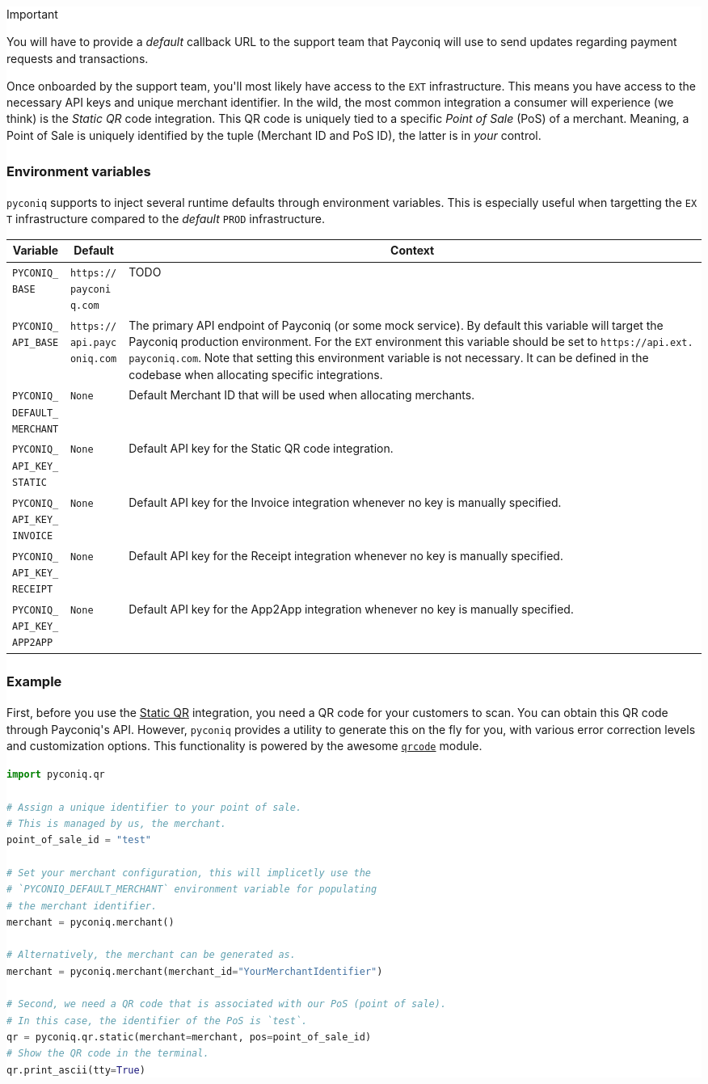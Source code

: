 > [!IMPORTANT]
> You will have to provide a _default_ callback URL to the support team that Payconiq will use to send updates regarding payment requests and transactions.

Once onboarded by the support team, you'll most likely have access to the
`EXT` infrastructure. This means you have access to the necessary API keys and unique
merchant identifier. In the wild, the most common integration a consumer will experience
(we think) is the _Static QR_ code integration. This QR code is uniquely tied to a
specific _Point of Sale_ (PoS) of a merchant. Meaning, a Point of Sale is uniquely
identified by the tuple (Merchant ID and PoS ID), the latter is in _your_ control.

### Environment variables

`pyconiq` supports to inject several runtime defaults through environment variables.
This is especially useful when targetting the `EXT` infrastructure compared to the
_default_ `PROD` infrastructure.

| Variable | Default | Context |
|---|---|---|
| `PYCONIQ_BASE` | `https://payconiq.com` | TODO |
| `PYCONIQ_API_BASE` | `https://api.payconiq.com` | The primary API endpoint of Payconiq (or some mock service). By default this variable will target the Payconiq production environment. For the `EXT` environment this variable should be set to `https://api.ext.payconiq.com`. Note that setting this environment variable is not necessary. It can be defined in the codebase when allocating specific integrations. |
| `PYCONIQ_DEFAULT_MERCHANT` | `None` | Default Merchant ID that will be used when allocating merchants. |
| `PYCONIQ_API_KEY_STATIC` | `None` | Default API key for the Static QR code integration. |
| `PYCONIQ_API_KEY_INVOICE` | `None` | Default API key for the Invoice integration whenever no key is manually specified. |
| `PYCONIQ_API_KEY_RECEIPT` | `None` | Default API key for the Receipt integration whenever no key is manually specified. |
| `PYCONIQ_API_KEY_APP2APP` | `None` | Default API key for the App2App integration whenever no key is manually specified. |                                                                                                                                                                                    |

### Example

First, before you use the [Static QR](https://developer.payconiq.com/online-payments-dock/#payconiq-instore-v3-static-qr-sticker)
integration, you need a QR code for your customers to scan. You can obtain this QR
code through Payconiq's API. However, `pyconiq` provides a utility to generate
this on the fly for you, with various error correction levels and customization options.
This functionality is powered by the awesome [`qrcode`](https://github.com/lincolnloop/python-qrcode) module.

```python
import pyconiq.qr

# Assign a unique identifier to your point of sale.
# This is managed by us, the merchant.
point_of_sale_id = "test"

# Set your merchant configuration, this will implicetly use the
# `PYCONIQ_DEFAULT_MERCHANT` environment variable for populating
# the merchant identifier.
merchant = pyconiq.merchant()

# Alternatively, the merchant can be generated as.
merchant = pyconiq.merchant(merchant_id="YourMerchantIdentifier")

# Second, we need a QR code that is associated with our PoS (point of sale).
# In this case, the identifier of the PoS is `test`.
qr = pyconiq.qr.static(merchant=merchant, pos=point_of_sale_id)
# Show the QR code in the terminal.
qr.print_ascii(tty=True)
```
